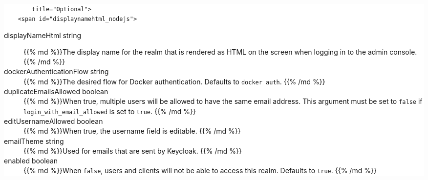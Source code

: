             title="Optional">
        <span id="displaynamehtml_nodejs">
<a href="#displaynamehtml_nodejs" style="color: inherit; text-decoration: inherit;">display<wbr>Name<wbr>Html</a>
</span>
        <span class="property-indicator"></span>
        <span class="property-type">string</span>
    </dt>
    <dd>{{% md %}}The display name for the realm that is rendered as HTML on the screen when logging in to the admin console.
{{% /md %}}</dd><dt class="property-optional"
            title="Optional">
        <span id="dockerauthenticationflow_nodejs">
<a href="#dockerauthenticationflow_nodejs" style="color: inherit; text-decoration: inherit;">docker<wbr>Authentication<wbr>Flow</a>
</span>
        <span class="property-indicator"></span>
        <span class="property-type">string</span>
    </dt>
    <dd>{{% md %}}The desired flow for Docker authentication. Defaults to `docker auth`.
{{% /md %}}</dd><dt class="property-optional"
            title="Optional">
        <span id="duplicateemailsallowed_nodejs">
<a href="#duplicateemailsallowed_nodejs" style="color: inherit; text-decoration: inherit;">duplicate<wbr>Emails<wbr>Allowed</a>
</span>
        <span class="property-indicator"></span>
        <span class="property-type">boolean</span>
    </dt>
    <dd>{{% md %}}When true, multiple users will be allowed to have the same email address. This argument must be set to `false` if `login_with_email_allowed` is set to `true`.
{{% /md %}}</dd><dt class="property-optional"
            title="Optional">
        <span id="editusernameallowed_nodejs">
<a href="#editusernameallowed_nodejs" style="color: inherit; text-decoration: inherit;">edit<wbr>Username<wbr>Allowed</a>
</span>
        <span class="property-indicator"></span>
        <span class="property-type">boolean</span>
    </dt>
    <dd>{{% md %}}When true, the username field is editable.
{{% /md %}}</dd><dt class="property-optional"
            title="Optional">
        <span id="emailtheme_nodejs">
<a href="#emailtheme_nodejs" style="color: inherit; text-decoration: inherit;">email<wbr>Theme</a>
</span>
        <span class="property-indicator"></span>
        <span class="property-type">string</span>
    </dt>
    <dd>{{% md %}}Used for emails that are sent by Keycloak.
{{% /md %}}</dd><dt class="property-optional"
            title="Optional">
        <span id="enabled_nodejs">
<a href="#enabled_nodejs" style="color: inherit; text-decoration: inherit;">enabled</a>
</span>
        <span class="property-indicator"></span>
        <span class="property-type">boolean</span>
    </dt>
    <dd>{{% md %}}When `false`, users and clients will not be able to access this realm. Defaults to `true`.
{{% /md %}}</dd><dt class="property-optional"
            title="Optional">
        <span id="internationalization_nodejs">